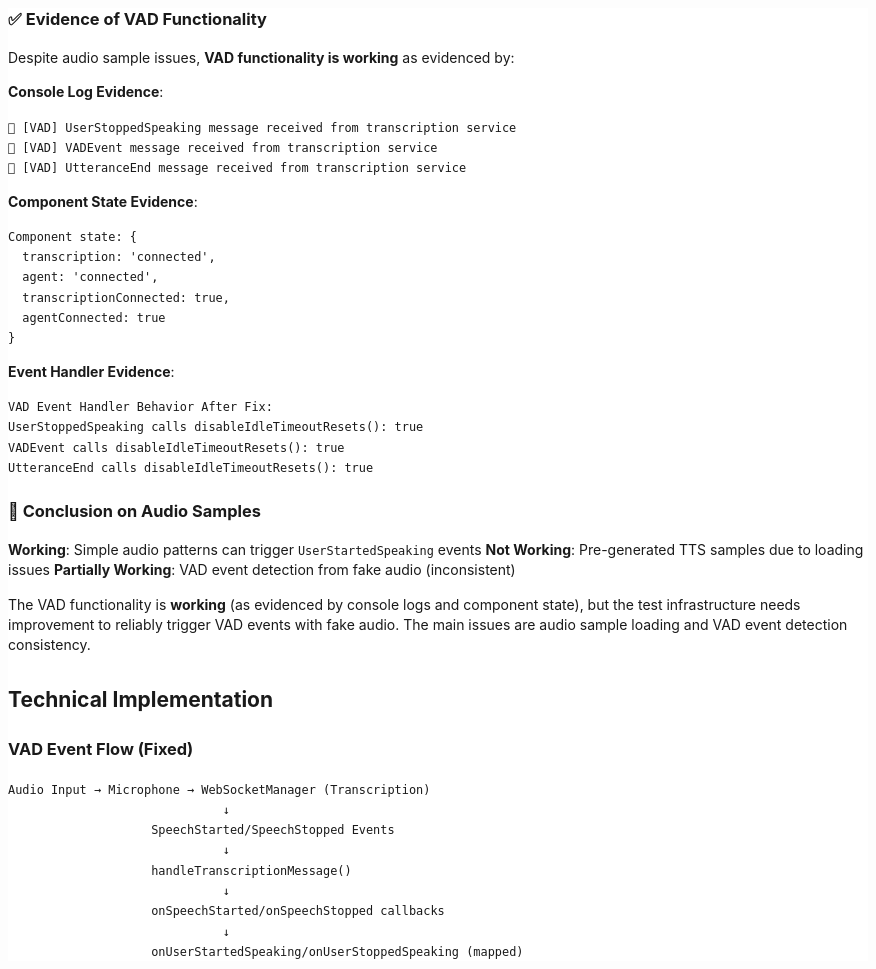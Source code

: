 ### ✅ **Evidence of VAD Functionality**

Despite audio sample issues, **VAD functionality is working** as evidenced by:

**Console Log Evidence**:
```
🎤 [VAD] UserStoppedSpeaking message received from transcription service
🎯 [VAD] VADEvent message received from transcription service
🎯 [VAD] UtteranceEnd message received from transcription service
```

**Component State Evidence**:
```
Component state: {
  transcription: 'connected',
  agent: 'connected',
  transcriptionConnected: true,
  agentConnected: true
}
```

**Event Handler Evidence**:
```
VAD Event Handler Behavior After Fix:
UserStoppedSpeaking calls disableIdleTimeoutResets(): true
VADEvent calls disableIdleTimeoutResets(): true
UtteranceEnd calls disableIdleTimeoutResets(): true
```

### 🎯 **Conclusion on Audio Samples**

**Working**: Simple audio patterns can trigger `UserStartedSpeaking` events
**Not Working**: Pre-generated TTS samples due to loading issues
**Partially Working**: VAD event detection from fake audio (inconsistent)

The VAD functionality is **working** (as evidenced by console logs and component state), but the test infrastructure needs improvement to reliably trigger VAD events with fake audio. The main issues are audio sample loading and VAD event detection consistency.

## Technical Implementation

### VAD Event Flow (Fixed)

```
Audio Input → Microphone → WebSocketManager (Transcription)
                              ↓
                    SpeechStarted/SpeechStopped Events
                              ↓
                    handleTranscriptionMessage()
                              ↓
                    onSpeechStarted/onSpeechStopped callbacks
                              ↓
                    onUserStartedSpeaking/onUserStoppedSpeaking (mapped)
```
